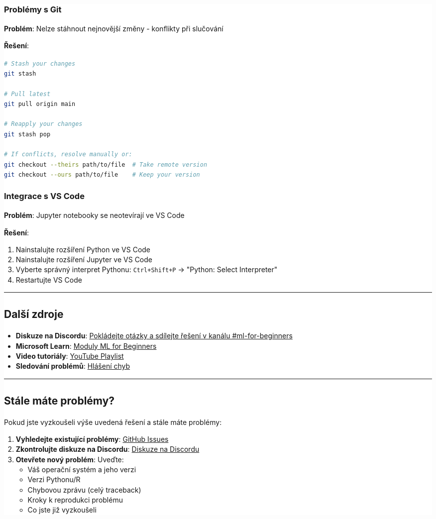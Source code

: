 ### Problémy s Git

**Problém**: Nelze stáhnout nejnovější změny - konflikty při slučování

**Řešení**:
```bash
# Stash your changes
git stash

# Pull latest
git pull origin main

# Reapply your changes
git stash pop

# If conflicts, resolve manually or:
git checkout --theirs path/to/file  # Take remote version
git checkout --ours path/to/file    # Keep your version
```

### Integrace s VS Code

**Problém**: Jupyter notebooky se neotevírají ve VS Code

**Řešení**:
1. Nainstalujte rozšíření Python ve VS Code
2. Nainstalujte rozšíření Jupyter ve VS Code
3. Vyberte správný interpret Pythonu: `Ctrl+Shift+P` → "Python: Select Interpreter"
4. Restartujte VS Code

---

## Další zdroje

- **Diskuze na Discordu**: [Pokládejte otázky a sdílejte řešení v kanálu #ml-for-beginners](https://aka.ms/foundry/discord)
- **Microsoft Learn**: [Moduly ML for Beginners](https://learn.microsoft.com/en-us/collections/qrqzamz1nn2wx3?WT.mc_id=academic-77952-bethanycheum)
- **Video tutoriály**: [YouTube Playlist](https://aka.ms/ml-beginners-videos)
- **Sledování problémů**: [Hlášení chyb](https://github.com/microsoft/ML-For-Beginners/issues)

---

## Stále máte problémy?

Pokud jste vyzkoušeli výše uvedená řešení a stále máte problémy:

1. **Vyhledejte existující problémy**: [GitHub Issues](https://github.com/microsoft/ML-For-Beginners/issues)
2. **Zkontrolujte diskuze na Discordu**: [Diskuze na Discordu](https://aka.ms/foundry/discord)
3. **Otevřete nový problém**: Uveďte:
   - Váš operační systém a jeho verzi
   - Verzi Pythonu/R
   - Chybovou zprávu (celý traceback)
   - Kroky k reprodukci problému
   - Co jste již vyzkoušeli
